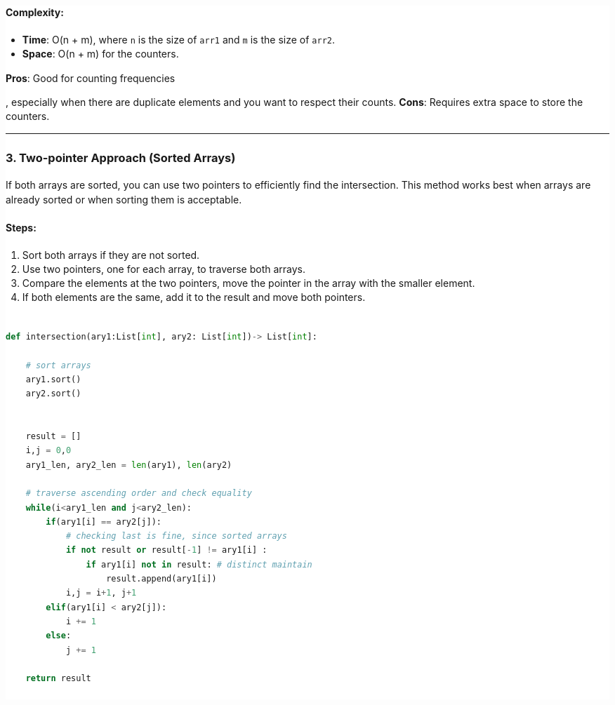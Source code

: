  #### Complexity:
  - **Time**: O(n + m), where `n` is the size of `arr1` and `m` is the size of `arr2`.
  - **Space**: O(n + m) for the counters.

  **Pros**: Good for counting frequencies

  , especially when there are duplicate elements and you want to respect their counts.
  **Cons**: Requires extra space to store the counters.

  ---



  ### 3. **Two-pointer Approach (Sorted Arrays)**
  If both arrays are sorted, you can use two pointers to efficiently find the intersection. This method works best when arrays are already sorted or when sorting them is acceptable.

  #### Steps:
  1. Sort both arrays if they are not sorted.
  2. Use two pointers, one for each array, to traverse both arrays.
  3. Compare the elements at the two pointers, move the pointer in the array with the smaller element.
  4. If both elements are the same, add it to the result and move both pointers.


```python

def intersection(ary1:List[int], ary2: List[int])-> List[int]:

    # sort arrays
    ary1.sort()
    ary2.sort()


    result = []
    i,j = 0,0
    ary1_len, ary2_len = len(ary1), len(ary2)

    # traverse ascending order and check equality
    while(i<ary1_len and j<ary2_len):
        if(ary1[i] == ary2[j]):
            # checking last is fine, since sorted arrays
            if not result or result[-1] != ary1[i] :
                if ary1[i] not in result: # distinct maintain
                    result.append(ary1[i])
            i,j = i+1, j+1
        elif(ary1[i] < ary2[j]):
            i += 1
        else:
            j += 1

    return result
    
```
